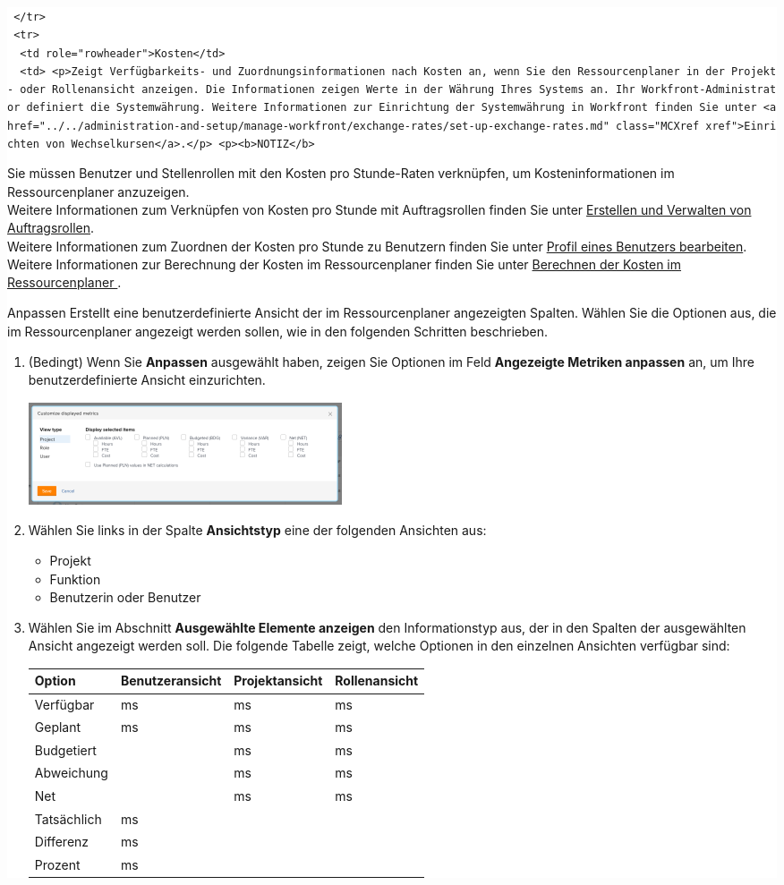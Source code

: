      </tr> 
     <tr> 
      <td role="rowheader">Kosten</td> 
      <td> <p>Zeigt Verfügbarkeits- und Zuordnungsinformationen nach Kosten an, wenn Sie den Ressourcenplaner in der Projekt- oder Rollenansicht anzeigen. Die Informationen zeigen Werte in der Währung Ihres Systems an. Ihr Workfront-Administrator definiert die Systemwährung. Weitere Informationen zur Einrichtung der Systemwährung in Workfront finden Sie unter <a href="../../administration-and-setup/manage-workfront/exchange-rates/set-up-exchange-rates.md" class="MCXref xref">Einrichten von Wechselkursen</a>.</p> <p><b>NOTIZ</b>

   Sie müssen Benutzer und Stellenrollen mit den Kosten pro Stunde-Raten verknüpfen, um Kosteninformationen im Ressourcenplaner anzuzeigen.<br style="font-style: italic;">Weitere Informationen zum Verknüpfen von Kosten pro Stunde mit Auftragsrollen finden Sie unter <a href="../../administration-and-setup/set-up-workfront/organizational-setup/create-manage-job-roles.md" class="MCXref xref">Erstellen und Verwalten von Auftragsrollen</a>.<br style="font-style: italic;">Weitere Informationen zum Zuordnen der Kosten pro Stunde zu Benutzern finden Sie unter <a href="../../administration-and-setup/add-users/create-and-manage-users/edit-a-users-profile.md" class="MCXref xref">Profil eines Benutzers bearbeiten</a>.<br style="font-style: italic;">Weitere Informationen zur Berechnung der Kosten im Ressourcenplaner finden Sie unter <a href="../../resource-mgmt/resource-planning/calculate-costs-resource-planner.md" class="MCXref xref">Berechnen der Kosten im Ressourcenplaner </a>.</p> </td>
   </tr> 
     <tr> 
      <td role="rowheader">Anpassen</td> 
      <td>Erstellt eine benutzerdefinierte Ansicht der im Ressourcenplaner angezeigten Spalten. Wählen Sie die Optionen aus, die im Ressourcenplaner angezeigt werden sollen, wie in den folgenden Schritten beschrieben. </td> 
     </tr> 
    </tbody> 
   </table>

1. (Bedingt) Wenn Sie **Anpassen** ausgewählt haben, zeigen Sie Optionen im Feld **Angezeigte Metriken anpassen** an, um Ihre benutzerdefinierte Ansicht einzurichten.

   ![](assets/planner-customize-view-box-350x114.png)

1. Wählen Sie links in der Spalte **Ansichtstyp** eine der folgenden Ansichten aus:

   * Projekt
   * Funktion
   * Benutzerin oder Benutzer

1. Wählen Sie im Abschnitt **Ausgewählte Elemente anzeigen** den Informationstyp aus, der in den Spalten der ausgewählten Ansicht angezeigt werden soll. Die folgende Tabelle zeigt, welche Optionen in den einzelnen Ansichten verfügbar sind:

   | **Option** | Benutzeransicht | Projektansicht | Rollenansicht |
   |---|---|---|---|
   | Verfügbar | ms | ms | ms |
   | Geplant | ms | ms | ms |
   | Budgetiert |   | ms | ms |
   | Abweichung |   | ms | ms |
   | Net |   | ms | ms |
   | Tatsächlich | ms |   |   |
   | Differenz | ms |   |   |
   | Prozent | ms |   |   |